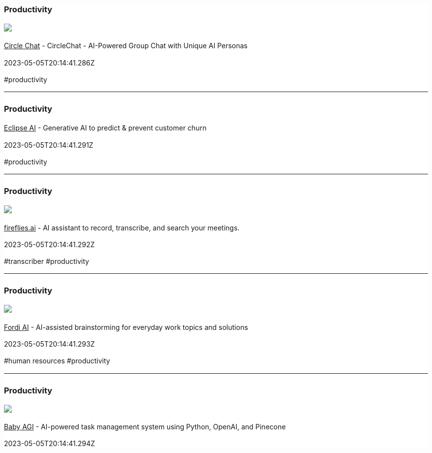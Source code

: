 ### Productivity

![](https://www.circlechat.co/images/social.png)

[Circle Chat](https://circlechat.co) - CircleChat - AI-Powered Group Chat with Unique AI Personas

2023-05-05T20:14:41.286Z

#productivity

---

### Productivity

[Eclipse AI](https://eclipse-ai.com) - Generative AI to predict & prevent customer churn

2023-05-05T20:14:41.291Z

#productivity

---

### Productivity

![](https://fireflies.ai/thumbnail.png)

[fireflies.ai](https://fireflies.ai) - AI assistant to record, transcribe, and search your meetings.

2023-05-05T20:14:41.292Z

#transcriber #productivity

---

### Productivity

![](https://d1muf25xaso8hp.cloudfront.net/https%3A%2F%2F86f5d5c862edea01f4610e8563a4b60e.cdn.bubble.io%2Ff1682718350513x136156276764799900%2FSharing_AI.jpg?w=&h=&auto=compress&dpr=1&fit=max)

[Fordi AI](https://fordi.io/chat) - AI-assisted brainstorming for everyday work topics and solutions

2023-05-05T20:14:41.293Z

#human resources #productivity

---

### Productivity

![](https://opengraph.githubassets.com/2c26ec490521d79af078af197071a02a3a379f6c25ff714b46d932c4bc0dec56/yoheinakajima/babyagi)

[Baby AGI](https://github.com/yoheinakajima/babyagi) - AI-powered task management system using Python, OpenAI, and Pinecone

2023-05-05T20:14:41.294Z

